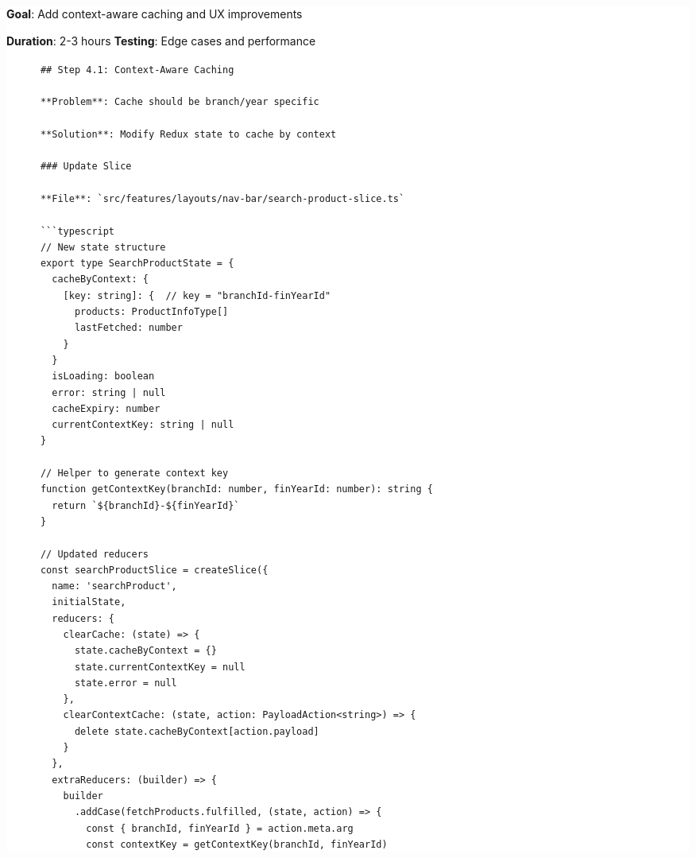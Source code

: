 **Goal**: Add context-aware caching and UX improvements

**Duration**: 2-3 hours
**Testing**: Edge cases and performance

          ## Step 4.1: Context-Aware Caching

          **Problem**: Cache should be branch/year specific

          **Solution**: Modify Redux state to cache by context

          ### Update Slice

          **File**: `src/features/layouts/nav-bar/search-product-slice.ts`

          ```typescript
          // New state structure
          export type SearchProductState = {
            cacheByContext: {
              [key: string]: {  // key = "branchId-finYearId"
                products: ProductInfoType[]
                lastFetched: number
              }
            }
            isLoading: boolean
            error: string | null
            cacheExpiry: number
            currentContextKey: string | null
          }

          // Helper to generate context key
          function getContextKey(branchId: number, finYearId: number): string {
            return `${branchId}-${finYearId}`
          }

          // Updated reducers
          const searchProductSlice = createSlice({
            name: 'searchProduct',
            initialState,
            reducers: {
              clearCache: (state) => {
                state.cacheByContext = {}
                state.currentContextKey = null
                state.error = null
              },
              clearContextCache: (state, action: PayloadAction<string>) => {
                delete state.cacheByContext[action.payload]
              }
            },
            extraReducers: (builder) => {
              builder
                .addCase(fetchProducts.fulfilled, (state, action) => {
                  const { branchId, finYearId } = action.meta.arg
                  const contextKey = getContextKey(branchId, finYearId)
